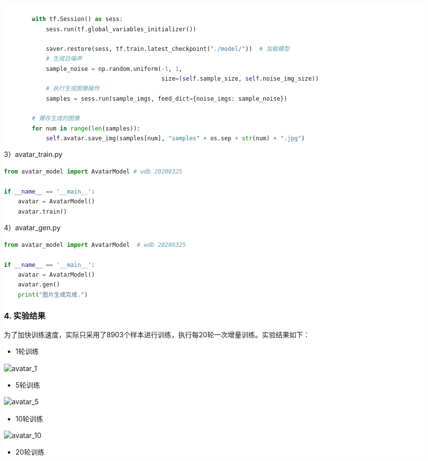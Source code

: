 ```python

        with tf.Session() as sess:
            sess.run(tf.global_variables_initializer())

            saver.restore(sess, tf.train.latest_checkpoint("./model/"))  # 加载模型
            # 生成白噪声
            sample_noise = np.random.uniform(-1, 1,
                                             size=(self.sample_size, self.noise_img_size))
            # 执行生成图像操作
            samples = sess.run(sample_imgs, feed_dict={noise_imgs: sample_noise})

        # 爆存生成的图像
        for num in range(len(samples)):
            self.avatar.save_img(samples[num], "samples" + os.sep + str(num) + ".jpg")
```

3）avatar_train.py

```python
from avatar_model import AvatarModel # wdb 20200325

if __name__ == '__main__':
    avatar = AvatarModel()
    avatar.train()
```

4）avatar_gen.py

```python
from avatar_model import AvatarModel  # wdb 20200325

if __name__ == '__main__':
    avatar = AvatarModel()
    avatar.gen()
    print("图片生成完成.")
```

### 4. 实验结果

为了加快训练速度，实际只采用了8903个样本进行训练，执行每20轮一次增量训练。实验结果如下：

- 1轮训练

![avatar_1](img/avatar_1.png)

- 5轮训练

![avatar_5](img/avatar_5.png)

- 10轮训练

![avatar_10](img/avatar_10.png)

- 20轮训练

